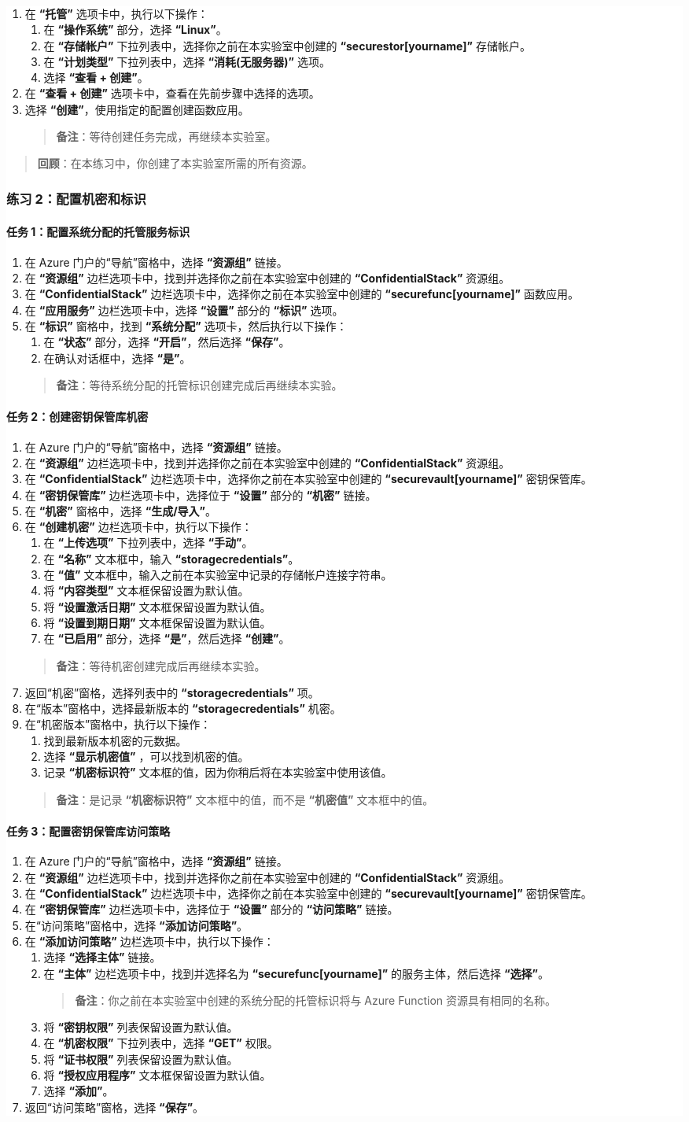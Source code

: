 1. 在 **“托管”** 选项卡中，执行以下操作：
    1. 在 **“操作系统”** 部分，选择 **“Linux”**。
    1. 在 **“存储帐户”** 下拉列表中，选择你之前在本实验室中创建的 **“securestor[yourname]”** 存储帐户。
    1. 在 **“计划类型”** 下拉列表中，选择 **“消耗(无服务器)”** 选项。
    1. 选择 **“查看 + 创建”**。
1. 在 **“查看 + 创建”** 选项卡中，查看在先前步骤中选择的选项。
1. 选择 **“创建”**，使用指定的配置创建函数应用。
    > **备注**：等待创建任务完成，再继续本实验室。

> **回顾**：在本练习中，你创建了本实验室所需的所有资源。

### 练习 2：配置机密和标识

#### 任务 1：配置系统分配的托管服务标识

1. 在 Azure 门户的“导航”窗格中，选择 **“资源组”** 链接。
1. 在 **“资源组”** 边栏选项卡中，找到并选择你之前在本实验室中创建的 **“ConfidentialStack”** 资源组。
1. 在 **“ConfidentialStack”** 边栏选项卡中，选择你之前在本实验室中创建的 **“securefunc[yourname]”** 函数应用。
1. 在 **“应用服务”** 边栏选项卡中，选择 **“设置”** 部分的 **“标识”** 选项。
1. 在 **“标识”** 窗格中，找到 **“系统分配”** 选项卡，然后执行以下操作：
    1. 在 **“状态”** 部分，选择 **“开启”**，然后选择 **“保存”**。
    1. 在确认对话框中，选择 **“是”**。
    > **备注**：等待系统分配的托管标识创建完成后再继续本实验。

#### 任务 2：创建密钥保管库机密

1. 在 Azure 门户的“导航”窗格中，选择 **“资源组”** 链接。
1. 在 **“资源组”** 边栏选项卡中，找到并选择你之前在本实验室中创建的 **“ConfidentialStack”** 资源组。
1. 在 **“ConfidentialStack”** 边栏选项卡中，选择你之前在本实验室中创建的 **“securevault[yourname]”** 密钥保管库。
1. 在 **“密钥保管库”** 边栏选项卡中，选择位于 **“设置”** 部分的 **“机密”** 链接。
1. 在 **“机密”** 窗格中，选择 **“生成/导入”**。
1. 在 **“创建机密”** 边栏选项卡中，执行以下操作：
    1. 在 **“上传选项”** 下拉列表中，选择 **“手动”**。
    1. 在 **“名称”** 文本框中，输入 **“storagecredentials”**。
    1. 在 **“值”** 文本框中，输入之前在本实验室中记录的存储帐户连接字符串。
    1. 将 **“内容类型”** 文本框保留设置为默认值。
    1. 将 **“设置激活日期”** 文本框保留设置为默认值。
    1. 将 **“设置到期日期”** 文本框保留设置为默认值。
    1. 在 **“已启用”** 部分，选择 **“是”**，然后选择 **“创建”**。
    > **备注**：等待机密创建完成后再继续本实验。
1. 返回“机密”窗格，选择列表中的 **“storagecredentials”** 项。
1. 在“版本”窗格中，选择最新版本的 **“storagecredentials”** 机密。
1. 在“机密版本”窗格中，执行以下操作：
    1. 找到最新版本机密的元数据。
    1. 选择 **“显示机密值”** ，可以找到机密的值。
    1. 记录 **“机密标识符”** 文本框的值，因为你稍后将在本实验室中使用该值。
    > **备注**：是记录 **“机密标识符”** 文本框中的值，而不是 **“机密值”** 文本框中的值。

#### 任务 3：配置密钥保管库访问策略

1. 在 Azure 门户的“导航”窗格中，选择 **“资源组”** 链接。
1. 在 **“资源组”** 边栏选项卡中，找到并选择你之前在本实验室中创建的 **“ConfidentialStack”** 资源组。
1. 在 **“ConfidentialStack”** 边栏选项卡中，选择你之前在本实验室中创建的 **“securevault[yourname]”** 密钥保管库。
1. 在 **“密钥保管库”** 边栏选项卡中，选择位于 **“设置”** 部分的 **“访问策略”** 链接。
1. 在“访问策略”窗格中，选择 **“添加访问策略”**。
1. 在 **“添加访问策略”** 边栏选项卡中，执行以下操作：
    1. 选择 **“选择主体”** 链接。
    1. 在 **“主体”** 边栏选项卡中，找到并选择名为 **“securefunc[yourname]”** 的服务主体，然后选择 **“选择”**。
        > **备注**：你之前在本实验室中创建的系统分配的托管标识将与 Azure Function 资源具有相同的名称。
    1. 将 **“密钥权限”** 列表保留设置为默认值。
    1. 在 **“机密权限”** 下拉列表中，选择 **“GET”** 权限。
    1. 将 **“证书权限”** 列表保留设置为默认值。
    1. 将 **“授权应用程序”** 文本框保留设置为默认值。
    1. 选择 **“添加”**。
1. 返回“访问策略”窗格，选择 **“保存”**。
